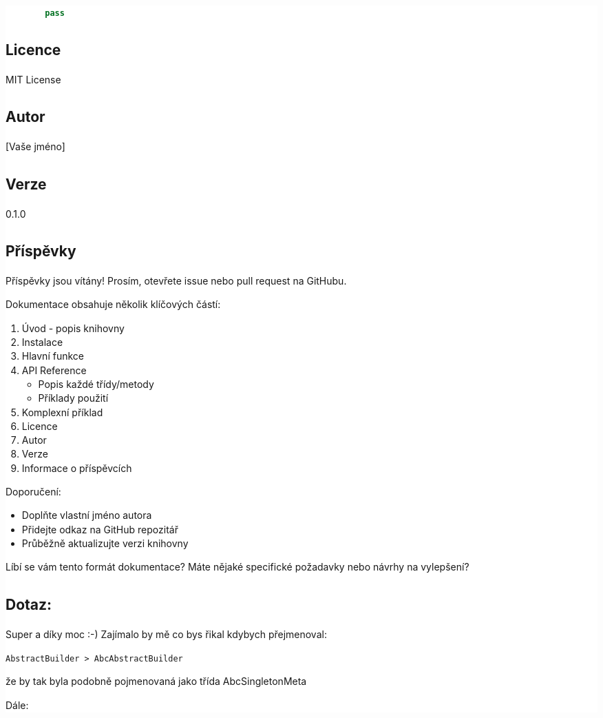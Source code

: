 ```python
        pass
```

## Licence

MIT License

## Autor

[Vaše jméno]

## Verze

0.1.0

## Příspěvky

Příspěvky jsou vítány! Prosím, otevřete issue nebo pull request na GitHubu.


Dokumentace obsahuje několik klíčových částí:

1. Úvod - popis knihovny
2. Instalace
3. Hlavní funkce
4. API Reference
   - Popis každé třídy/metody
   - Příklady použití
5. Komplexní příklad
6. Licence
7. Autor
8. Verze
9. Informace o příspěvcích

Doporučení:
- Doplňte vlastní jméno autora
- Přidejte odkaz na GitHub repozitář
- Průběžně aktualizujte verzi knihovny

Líbí se vám tento formát dokumentace? Máte nějaké specifické požadavky nebo návrhy na vylepšení?

## Dotaz:

Super a díky moc :-)
Zajímalo by mě co bys řikal kdybych přejmenoval:

```
AbstractBuilder > AbcAbstractBuilder
```

že by tak byla podobně pojmenovaná jako třída AbcSingletonMeta

Dále:
